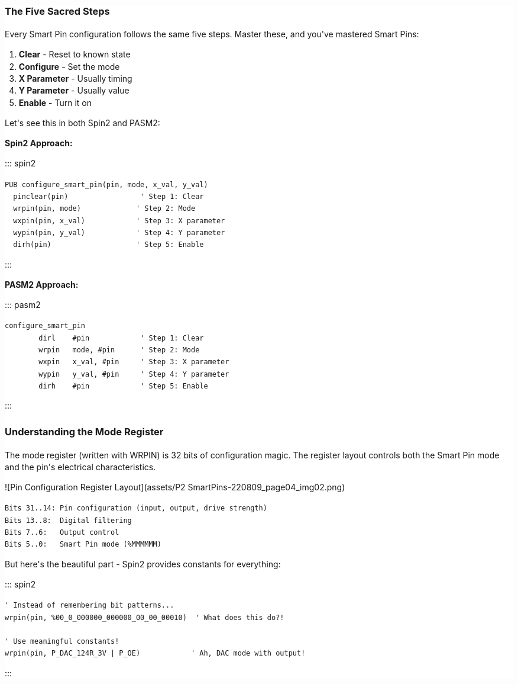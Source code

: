 ### The Five Sacred Steps

Every Smart Pin configuration follows the same five steps. Master these, and you've mastered Smart Pins:

1. **Clear** - Reset to known state
2. **Configure** - Set the mode
3. **X Parameter** - Usually timing
4. **Y Parameter** - Usually value
5. **Enable** - Turn it on

Let's see this in both Spin2 and PASM2:

**Spin2 Approach:**

::: spin2
```
PUB configure_smart_pin(pin, mode, x_val, y_val)
  pinclear(pin)                 ' Step 1: Clear
  wrpin(pin, mode)             ' Step 2: Mode
  wxpin(pin, x_val)            ' Step 3: X parameter
  wypin(pin, y_val)            ' Step 4: Y parameter
  dirh(pin)                    ' Step 5: Enable
```
:::

**PASM2 Approach:**

::: pasm2
```
configure_smart_pin
        dirl    #pin            ' Step 1: Clear
        wrpin   mode, #pin      ' Step 2: Mode
        wxpin   x_val, #pin     ' Step 3: X parameter
        wypin   y_val, #pin     ' Step 4: Y parameter
        dirh    #pin            ' Step 5: Enable
```
:::

### Understanding the Mode Register

The mode register (written with WRPIN) is 32 bits of configuration magic. The register layout controls both the Smart Pin mode and the pin's electrical characteristics.

![Pin Configuration Register Layout](assets/P2 SmartPins-220809_page04_img02.png)

```
Bits 31..14: Pin configuration (input, output, drive strength)
Bits 13..8:  Digital filtering
Bits 7..6:   Output control
Bits 5..0:   Smart Pin mode (%MMMMMM)
```

But here's the beautiful part - Spin2 provides constants for everything:

::: spin2
```
' Instead of remembering bit patterns...
wrpin(pin, %00_0_000000_000000_00_00_00010)  ' What does this do?!

' Use meaningful constants!
wrpin(pin, P_DAC_124R_3V | P_OE)            ' Ah, DAC mode with output!
```
:::
